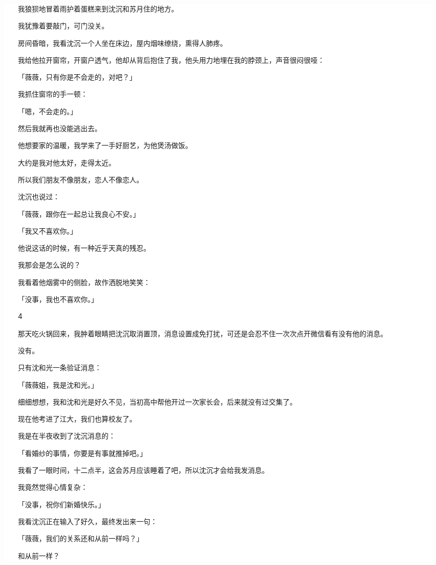 &emsp;&emsp;我狼狈地冒着雨护着蛋糕来到沈沉和苏月住的地方。  
  
&emsp;&emsp;我犹豫着要敲门，可门没关。  
  
&emsp;&emsp;房间昏暗，我看沈沉一个人坐在床边，屋内烟味缭绕，熏得人肺疼。  
  
&emsp;&emsp;我给他拉开窗帘，开窗户透气，他却从背后抱住了我，他头用力地埋在我的脖颈上，声音很闷很哑：  
  
&emsp;&emsp;「薇薇，只有你是不会走的，对吧？」  
  
&emsp;&emsp;我抓住窗帘的手一顿：  
  
&emsp;&emsp;「嗯，不会走的。」  
  
&emsp;&emsp;然后我就再也没能逃出去。  
  
&emsp;&emsp;他想要家的温暖，我学来了一手好厨艺，为他煲汤做饭。  
  
&emsp;&emsp;大约是我对他太好，走得太近。  
  
&emsp;&emsp;所以我们朋友不像朋友，恋人不像恋人。  
  
&emsp;&emsp;沈沉也说过：  
  
&emsp;&emsp;「薇薇，跟你在一起总让我良心不安。」  
  
&emsp;&emsp;「我又不喜欢你。」  
  
&emsp;&emsp;他说这话的时候，有一种近乎天真的残忍。  
  
&emsp;&emsp;我那会是怎么说的？  
  
&emsp;&emsp;我看着他烟雾中的侧脸，故作洒脱地笑笑：  
  
&emsp;&emsp;「没事，我也不喜欢你。」  
  
&emsp;&emsp;4  
  
&emsp;&emsp;那天吃火锅回来，我肿着眼睛把沈沉取消置顶，消息设置成免打扰，可还是会忍不住一次次点开微信看有没有他的消息。  
  
&emsp;&emsp;没有。  
  
&emsp;&emsp;只有沈和光一条验证消息：  
  
&emsp;&emsp;「薇薇姐，我是沈和光。」  
  
&emsp;&emsp;细细想想，我和沈和光是好久不见，当初高中帮他开过一次家长会，后来就没有过交集了。  
  
&emsp;&emsp;现在他考进了江大，我们也算校友了。  
  
&emsp;&emsp;我是在半夜收到了沈沉消息的：  
  
&emsp;&emsp;「看婚纱的事情，你要是有事就推掉吧。」  
  
&emsp;&emsp;我看了一眼时间，十二点半，这会苏月应该睡着了吧，所以沈沉才会给我发消息。  
  
&emsp;&emsp;我竟然觉得心情复杂：  
  
&emsp;&emsp;「没事，祝你们新婚快乐。」  
  
&emsp;&emsp;我看沈沉正在输入了好久，最终发出来一句：  
  
&emsp;&emsp;「薇薇，我们的关系还和从前一样吗？」  
  
&emsp;&emsp;和从前一样？  
  